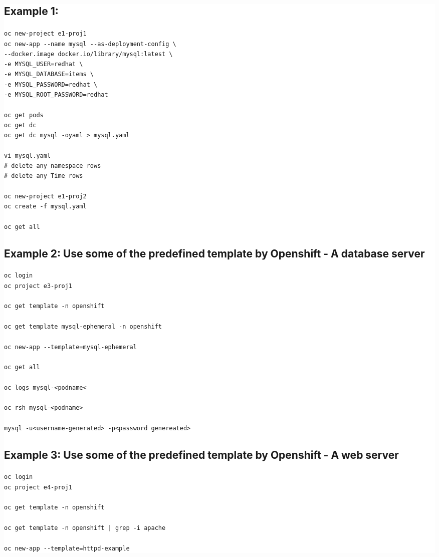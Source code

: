 ## Example 1: 
	oc new-project e1-proj1
	oc new-app --name mysql --as-deployment-config \
	--docker.image docker.io/library/mysql:latest \
	-e MYSQL_USER=redhat \
	-e MYSQL_DATABASE=items \
	-e MYSQL_PASSWORD=redhat \
	-e MYSQL_ROOT_PASSWORD=redhat 

	oc get pods
	oc get dc
	oc get dc mysql -oyaml > mysql.yaml

	vi mysql.yaml
	# delete any namespace rows
	# delete any Time rows

	oc new-project e1-proj2
	oc create -f mysql.yaml

	oc get all


## Example 2: Use some of the predefined template by Openshift - A database server
	oc login
	oc project e3-proj1

	oc get template -n openshift

	oc get template mysql-ephemeral -n openshift

	oc new-app --template=mysql-ephemeral 

	oc get all

	oc logs mysql-<podname<

	oc rsh mysql-<podname>
	
	mysql -u<username-generated> -p<password genereated>


## Example 3: Use some of the predefined template by Openshift - A web server
	oc login
	oc project e4-proj1

	oc get template -n openshift

	oc get template -n openshift | grep -i apache

	oc new-app --template=httpd-example
